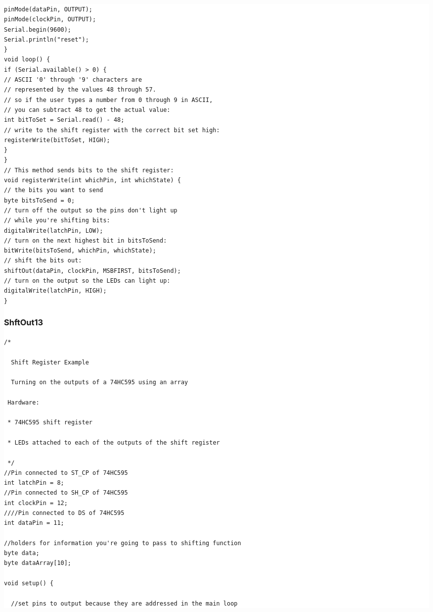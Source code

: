 ```arduino
pinMode(dataPin, OUTPUT);
pinMode(clockPin, OUTPUT);
Serial.begin(9600);
Serial.println("reset");
}
void loop() {
if (Serial.available() > 0) {
// ASCII '0' through '9' characters are
// represented by the values 48 through 57.
// so if the user types a number from 0 through 9 in ASCII,
// you can subtract 48 to get the actual value:
int bitToSet = Serial.read() - 48;
// write to the shift register with the correct bit set high:
registerWrite(bitToSet, HIGH);
}
}
// This method sends bits to the shift register:
void registerWrite(int whichPin, int whichState) {
// the bits you want to send
byte bitsToSend = 0;
// turn off the output so the pins don't light up
// while you're shifting bits:
digitalWrite(latchPin, LOW);
// turn on the next highest bit in bitsToSend:
bitWrite(bitsToSend, whichPin, whichState);
// shift the bits out:
shiftOut(dataPin, clockPin, MSBFIRST, bitsToSend);
// turn on the output so the LEDs can light up:
digitalWrite(latchPin, HIGH);
}
```

### ShftOut13


```arduino
/*

  Shift Register Example

  Turning on the outputs of a 74HC595 using an array

 Hardware:

 * 74HC595 shift register

 * LEDs attached to each of the outputs of the shift register

 */
//Pin connected to ST_CP of 74HC595
int latchPin = 8;
//Pin connected to SH_CP of 74HC595
int clockPin = 12;
////Pin connected to DS of 74HC595
int dataPin = 11;

//holders for information you're going to pass to shifting function
byte data;
byte dataArray[10];

void setup() {

  //set pins to output because they are addressed in the main loop

```